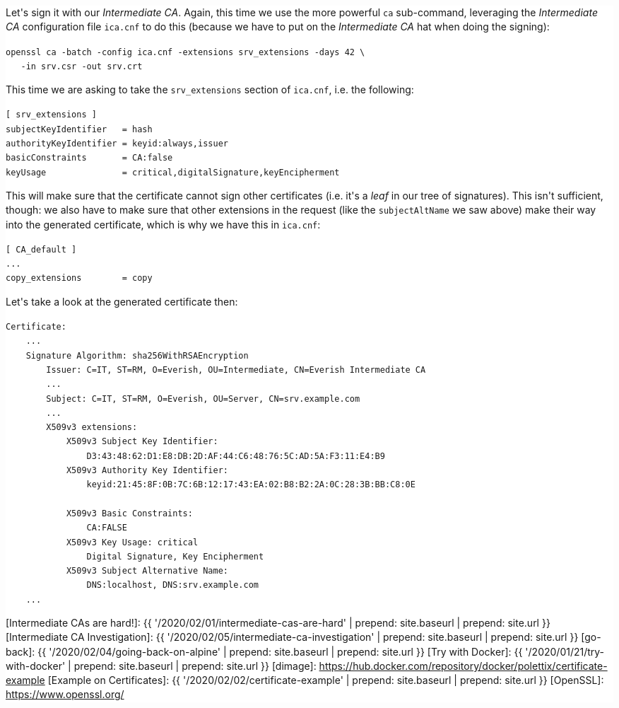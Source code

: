 Let's sign it with our *Intermediate CA*. Again, this time we use the more
powerful `ca` sub-command, leveraging the *Intermediate CA* configuration
file `ica.cnf` to do this (because we have to put on the *Intermediate CA*
hat when doing the signing):

```shell
openssl ca -batch -config ica.cnf -extensions srv_extensions -days 42 \
   -in srv.csr -out srv.crt
```

This time we are asking to take the `srv_extensions` section of `ica.cnf`,
i.e. the following:

```text
[ srv_extensions ]
subjectKeyIdentifier   = hash
authorityKeyIdentifier = keyid:always,issuer
basicConstraints       = CA:false
keyUsage               = critical,digitalSignature,keyEncipherment
```

This will make sure that the certificate cannot sign other certificates
(i.e. it's a *leaf* in our tree of signatures). This isn't sufficient,
though: we also have to make sure that other extensions in the request (like
the `subjectAltName` we saw above) make their way into the generated
certificate, which is why we have this in `ica.cnf`:

```text
[ CA_default ]
...
copy_extensions        = copy
```

Let's take a look at the generated certificate then:

```text
Certificate:
    ...
    Signature Algorithm: sha256WithRSAEncryption
        Issuer: C=IT, ST=RM, O=Everish, OU=Intermediate, CN=Everish Intermediate CA
        ...
        Subject: C=IT, ST=RM, O=Everish, OU=Server, CN=srv.example.com
        ...
        X509v3 extensions:
            X509v3 Subject Key Identifier: 
                D3:43:48:62:D1:E8:DB:2D:AF:44:C6:48:76:5C:AD:5A:F3:11:E4:B9
            X509v3 Authority Key Identifier: 
                keyid:21:45:8F:0B:7C:6B:12:17:43:EA:02:B8:B2:2A:0C:28:3B:BB:C8:0E

            X509v3 Basic Constraints: 
                CA:FALSE
            X509v3 Key Usage: critical
                Digital Signature, Key Encipherment
            X509v3 Subject Alternative Name: 
                DNS:localhost, DNS:srv.example.com
    ...
```


[OpenSSL Certificate Authority]: https://jamielinux.com/docs/openssl-certificate-authority/index.html
[Intermediate CAs are hard!]: {{ '/2020/02/01/intermediate-cas-are-hard' | prepend: site.baseurl | prepend: site.url }}
[Intermediate CA Investigation]: {{ '/2020/02/05/intermediate-ca-investigation' | prepend: site.baseurl | prepend: site.url }}
[go-back]: {{ '/2020/02/04/going-back-on-alpine' | prepend: site.baseurl | prepend: site.url }}
[Try with Docker]: {{ '/2020/01/21/try-with-docker' | prepend: site.baseurl | prepend: site.url }}
[dimage]: https://hub.docker.com/repository/docker/polettix/certificate-example
[Example on Certificates]: {{ '/2020/02/02/certificate-example' | prepend: site.baseurl | prepend: site.url }}
[OpenSSL]: https://www.openssl.org/